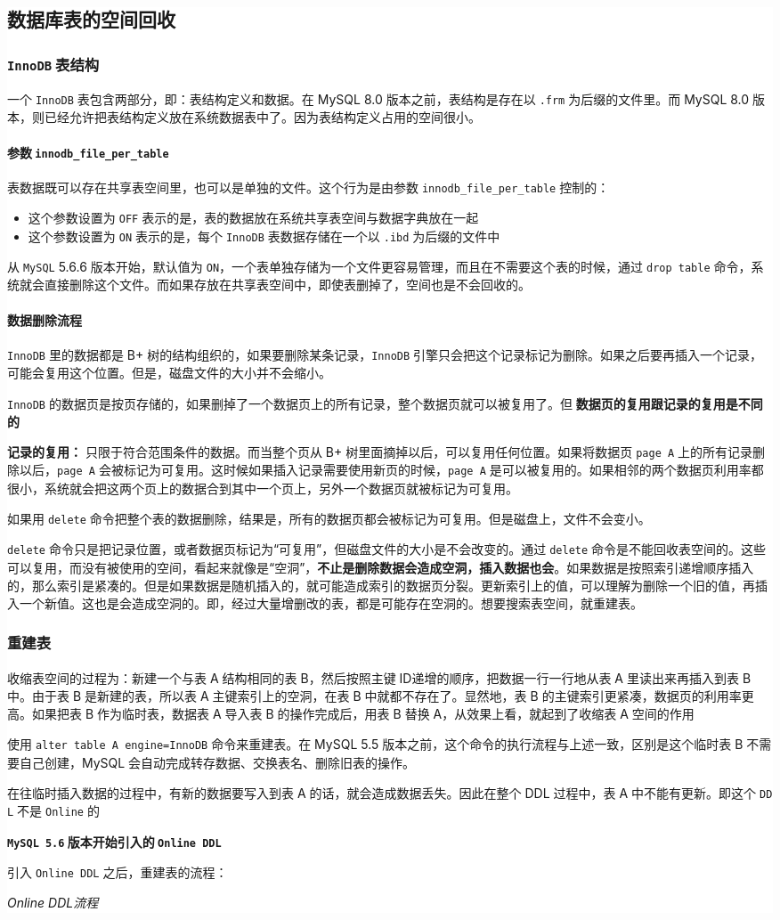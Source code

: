 ## 数据库表的空间回收

### `InnoDB` 表结构

一个 `InnoDB` 表包含两部分，即：表结构定义和数据。在 MySQL 8.0 版本之前，表结构是存在以 `.frm` 为后缀的文件里。而 MySQL 8.0 版本，则已经允许把表结构定义放在系统数据表中了。因为表结构定义占用的空间很小。

#### 参数 `innodb_file_per_table`

表数据既可以存在共享表空间里，也可以是单独的文件。这个行为是由参数 `innodb_file_per_table` 控制的：

* 这个参数设置为 `OFF` 表示的是，表的数据放在系统共享表空间与数据字典放在一起
* 这个参数设置为 `ON` 表示的是，每个 `InnoDB` 表数据存储在一个以 `.ibd` 为后缀的文件中

从 `MySQL` 5.6.6 版本开始，默认值为 `ON`，一个表单独存储为一个文件更容易管理，而且在不需要这个表的时候，通过 `drop table` 命令，系统就会直接删除这个文件。而如果存放在共享表空间中，即使表删掉了，空间也是不会回收的。

#### 数据删除流程

`InnoDB` 里的数据都是 B+ 树的结构组织的，如果要删除某条记录，`InnoDB` 引擎只会把这个记录标记为删除。如果之后要再插入一个记录，可能会复用这个位置。但是，磁盘文件的大小并不会缩小。

`InnoDB` 的数据页是按页存储的，如果删掉了一个数据页上的所有记录，整个数据页就可以被复用了。但 **数据页的复用跟记录的复用是不同的** 

**记录的复用：** 只限于符合范围条件的数据。而当整个页从 B+ 树里面摘掉以后，可以复用任何位置。如果将数据页 `page A` 上的所有记录删除以后，`page A` 会被标记为可复用。这时候如果插入记录需要使用新页的时候，`page A` 是可以被复用的。如果相邻的两个数据页利用率都很小，系统就会把这两个页上的数据合到其中一个页上，另外一个数据页就被标记为可复用。

如果用 `delete` 命令把整个表的数据删除，结果是，所有的数据页都会被标记为可复用。但是磁盘上，文件不会变小。

`delete` 命令只是把记录位置，或者数据页标记为“可复用”，但磁盘文件的大小是不会改变的。通过 `delete` 命令是不能回收表空间的。这些可以复用，而没有被使用的空间，看起来就像是“空洞”，**不止是删除数据会造成空洞，插入数据也会**。如果数据是按照索引递增顺序插入的，那么索引是紧凑的。但是如果数据是随机插入的，就可能造成索引的数据页分裂。更新索引上的值，可以理解为删除一个旧的值，再插入一个新值。这也是会造成空洞的。即，经过大量增删改的表，都是可能存在空洞的。想要搜索表空间，就重建表。

### 重建表

收缩表空间的过程为：新建一个与表 A 结构相同的表 B，然后按照主键 ID递增的顺序，把数据一行一行地从表 A 里读出来再插入到表 B 中。由于表 B 是新建的表，所以表 A 主键索引上的空洞，在表 B 中就都不存在了。显然地，表 B 的主键索引更紧凑，数据页的利用率更高。如果把表 B 作为临时表，数据表 A 导入表 B 的操作完成后，用表 B 替换 A，从效果上看，就起到了收缩表 A 空间的作用

使用 `alter table A engine=InnoDB` 命令来重建表。在 MySQL 5.5 版本之前，这个命令的执行流程与上述一致，区别是这个临时表 B 不需要自己创建，MySQL 会自动完成转存数据、交换表名、删除旧表的操作。

在往临时插入数据的过程中，有新的数据要写入到表 A 的话，就会造成数据丢失。因此在整个 DDL 过程中，表 A 中不能有更新。即这个 `DDL` 不是 `Online` 的

**`MySQL 5.6` 版本开始引入的 `Online DDL`**

引入 `Online DDL` 之后，重建表的流程：

*Online DDL流程*
